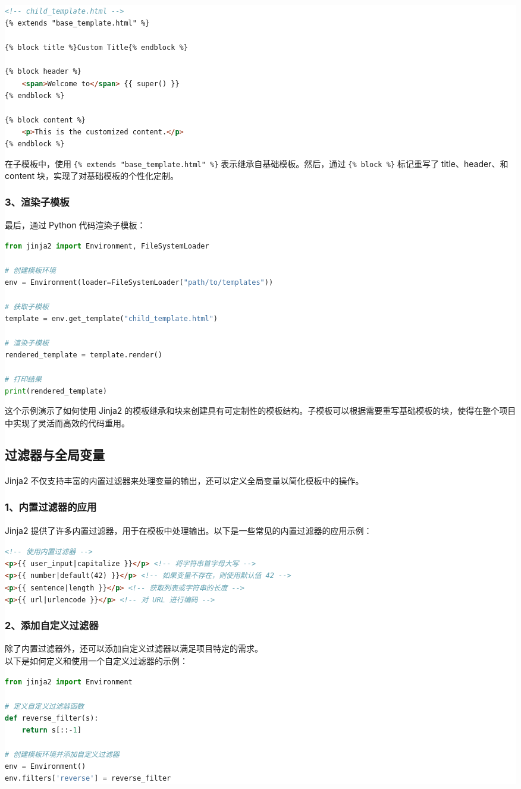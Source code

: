 ```html
<!-- child_template.html -->
{% extends "base_template.html" %}

{% block title %}Custom Title{% endblock %}

{% block header %}
    <span>Welcome to</span> {{ super() }}
{% endblock %}

{% block content %}
    <p>This is the customized content.</p>
{% endblock %}
```
在子模板中，使用 `{% extends "base_template.html" %}` 表示继承自基础模板。然后，通过 `{% block %}` 标记重写了 title、header、和 content 块，实现了对基础模板的个性化定制。
<a name="UTSYu"></a>
### 3、渲染子模板
最后，通过 Python 代码渲染子模板：
```python
from jinja2 import Environment, FileSystemLoader

# 创建模板环境
env = Environment(loader=FileSystemLoader("path/to/templates"))

# 获取子模板
template = env.get_template("child_template.html")

# 渲染子模板
rendered_template = template.render()

# 打印结果
print(rendered_template)
```
这个示例演示了如何使用 Jinja2 的模板继承和块来创建具有可定制性的模板结构。子模板可以根据需要重写基础模板的块，使得在整个项目中实现了灵活而高效的代码重用。
<a name="fW6U1"></a>
## 过滤器与全局变量
Jinja2 不仅支持丰富的内置过滤器来处理变量的输出，还可以定义全局变量以简化模板中的操作。
<a name="oCUhZ"></a>
### 1、内置过滤器的应用
Jinja2 提供了许多内置过滤器，用于在模板中处理输出。以下是一些常见的内置过滤器的应用示例：
```html
<!-- 使用内置过滤器 -->
<p>{{ user_input|capitalize }}</p> <!-- 将字符串首字母大写 -->
<p>{{ number|default(42) }}</p> <!-- 如果变量不存在，则使用默认值 42 -->
<p>{{ sentence|length }}</p> <!-- 获取列表或字符串的长度 -->
<p>{{ url|urlencode }}</p> <!-- 对 URL 进行编码 -->
```
<a name="o1ePr"></a>
### 2、添加自定义过滤器
除了内置过滤器外，还可以添加自定义过滤器以满足项目特定的需求。<br />以下是如何定义和使用一个自定义过滤器的示例：
```python
from jinja2 import Environment

# 定义自定义过滤器函数
def reverse_filter(s):
    return s[::-1]

# 创建模板环境并添加自定义过滤器
env = Environment()
env.filters['reverse'] = reverse_filter

```